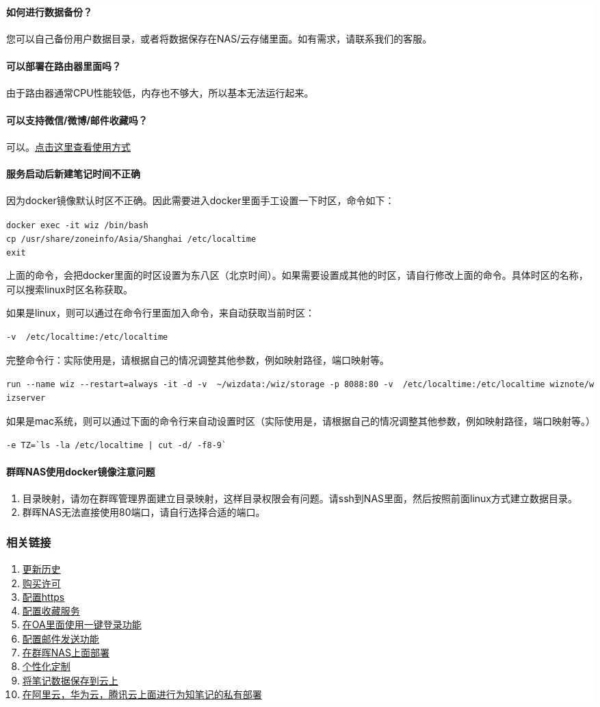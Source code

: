 #### 如何进行数据备份？

您可以自己备份用户数据目录，或者将数据保存在NAS/云存储里面。如有需求，请联系我们的客服。

#### 可以部署在路由器里面吗？

由于路由器通常CPU性能较低，内存也不够大，所以基本无法运行起来。

#### 可以支持微信/微博/邮件收藏吗？

可以。[点击这里查看使用方式](https://www.wiz.cn/zh-cn/docker-collector-service)

#### 服务启动后新建笔记时间不正确

因为docker镜像默认时区不正确。因此需要进入docker里面手工设置一下时区，命令如下：

```
docker exec -it wiz /bin/bash
cp /usr/share/zoneinfo/Asia/Shanghai /etc/localtime
exit
```

上面的命令，会把docker里面的时区设置为东八区（北京时间）。如果需要设置成其他的时区，请自行修改上面的命令。具体时区的名称，可以搜索linux时区名称获取。

如果是linux，则可以通过在命令行里面加入命令，来自动获取当前时区：

```
-v  /etc/localtime:/etc/localtime
```

完整命令行：实际使用是，请根据自己的情况调整其他参数，例如映射路径，端口映射等。

```
run --name wiz --restart=always -it -d -v  ~/wizdata:/wiz/storage -p 8088:80 -v  /etc/localtime:/etc/localtime wiznote/wizserver
```

如果是mac系统，则可以通过下面的命令行来自动设置时区（实际使用是，请根据自己的情况调整其他参数，例如映射路径，端口映射等。）

```
-e TZ=`ls -la /etc/localtime | cut -d/ -f8-9`
```

#### 群晖NAS使用docker镜像注意问题

1. 目录映射，请勿在群晖管理界面建立目录映射，这样目录权限会有问题。请ssh到NAS里面，然后按照前面linux方式建立数据目录。
2. 群晖NAS无法直接使用80端口，请自行选择合适的端口。

### 相关链接

1. [更新历史](https://www.wiz.cn/zh-cn/docker-history)
2. [购买许可](https://www.wiz.cn/zh-cn/docker-license)
3. [配置https](https://www.wiz.cn/zh-cn/docker-https)
4. [配置收藏服务](https://www.wiz.cn/zh-cn/docker-collector-service)
5. [在OA里面使用一键登录功能](https://www.wiz.cn/zh-cn/docker-sso)
6. [配置邮件发送功能](https://www.wiz.cn/zh-cn/docker-smtp)
7. [在群晖NAS上面部署](https://www.wiz.cn/zh-cn/introduction-docker-nas)
8. [个性化定制](https://www.wiz.cn/zh-cn/docker-customize)
9. [将笔记数据保存到云上](https://www.wiz.cn/zh-cn/docker-using-object-storage)
10. [在阿里云，华为云，腾讯云上面进行为知笔记的私有部署](https://www.wiz.cn/zh-cn/wiznote-private-cloud-aliyun-huawei-tencent)
